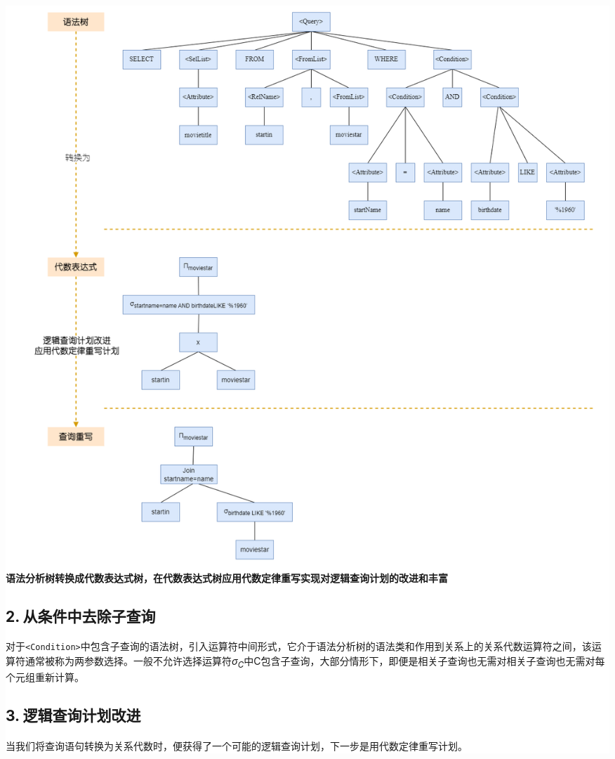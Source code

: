    <img src="./img/ParserTree-LogicalPlan.png">
   <div><b>语法分析树转换成代数表达式树，在代数表达式树应用代数定律重写实现对逻辑查询计划的改进和丰富</b></div>
</center>

## 2. 从条件中去除子查询

对于`<Condition>`中包含子查询的语法树，引入运算符中间形式，它介于语法分析树的语法类和作用到关系上的关系代数运算符之间，该运算符通常被称为两参数选择。一般不允许选择运算符$\sigma_C$中C包含子查询，大部分情形下，即便是相关子查询也无需对相关子查询也无需对每个元组重新计算。



## 3. 逻辑查询计划改进
当我们将查询语句转换为关系代数时，便获得了一个可能的逻辑查询计划，下一步是用代数定律重写计划。

